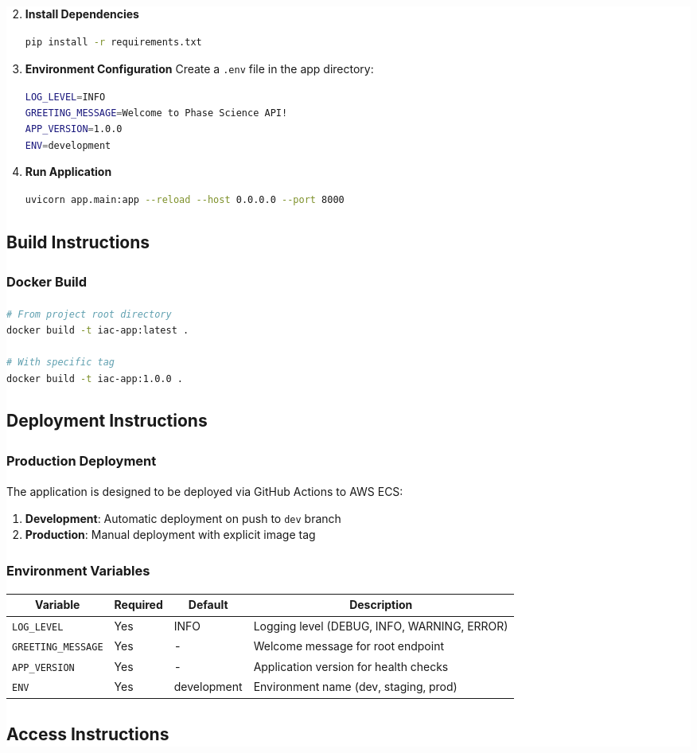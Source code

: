 2. **Install Dependencies**
   ```bash
   pip install -r requirements.txt
   ```

3. **Environment Configuration**
   Create a `.env` file in the app directory:
   ```bash
   LOG_LEVEL=INFO
   GREETING_MESSAGE=Welcome to Phase Science API!
   APP_VERSION=1.0.0
   ENV=development
   ```

4. **Run Application**
   ```bash
   uvicorn app.main:app --reload --host 0.0.0.0 --port 8000
   ```

## Build Instructions

### Docker Build
```bash
# From project root directory
docker build -t iac-app:latest .

# With specific tag
docker build -t iac-app:1.0.0 .
```

## Deployment Instructions

### Production Deployment
The application is designed to be deployed via GitHub Actions to AWS ECS:

1. **Development**: Automatic deployment on push to `dev` branch
2. **Production**: Manual deployment with explicit image tag

### Environment Variables

| Variable | Required | Default | Description |
|----------|----------|---------|-------------|
| `LOG_LEVEL` | Yes | INFO | Logging level (DEBUG, INFO, WARNING, ERROR) |
| `GREETING_MESSAGE` | Yes | - | Welcome message for root endpoint |
| `APP_VERSION` | Yes | - | Application version for health checks |
| `ENV` | Yes | development | Environment name (dev, staging, prod) |

## Access Instructions
